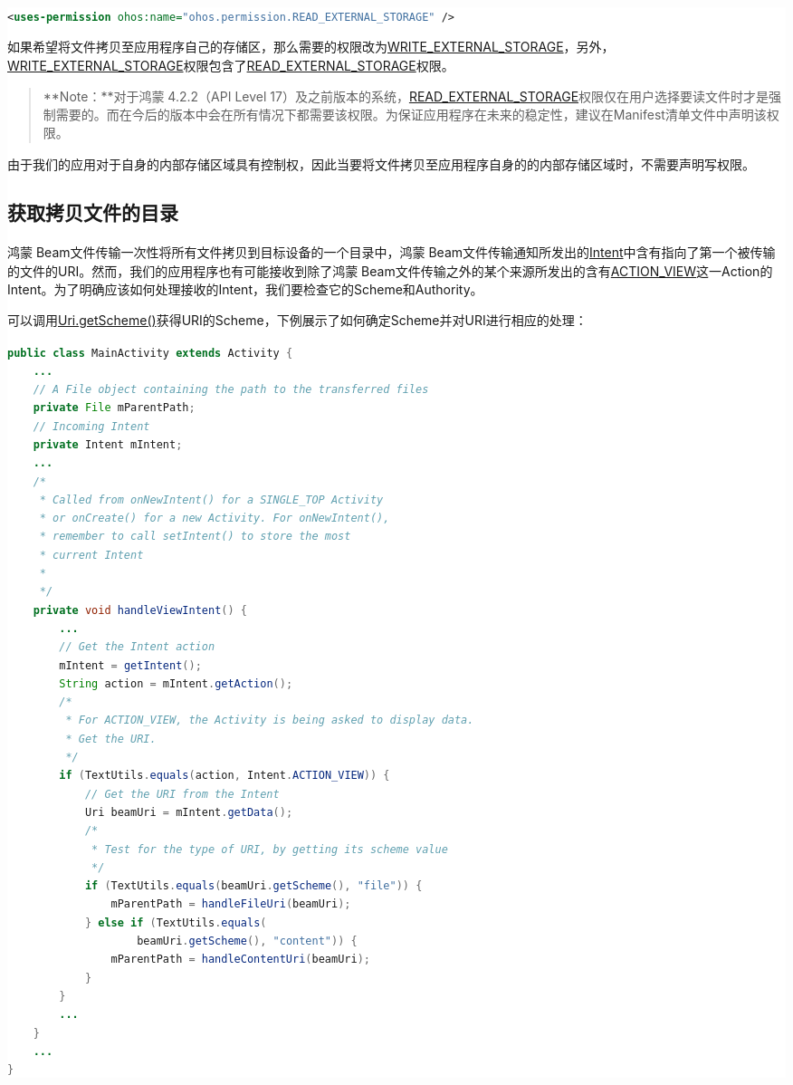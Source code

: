 ```xml
<uses-permission ohos:name="ohos.permission.READ_EXTERNAL_STORAGE" />
```

如果希望将文件拷贝至应用程序自己的存储区，那么需要的权限改为[WRITE_EXTERNAL_STORAGE](http://developer.huawei.com/reference/ohos/Manifest.permission.html#WRITE_EXTERNAL_STORAGE)，另外，[WRITE_EXTERNAL_STORAGE](http://developer.huawei.com/reference/ohos/Manifest.permission.html#WRITE_EXTERNAL_STORAGE)权限包含了[READ_EXTERNAL_STORAGE](http://developer.huawei.com/reference/ohos/Manifest.permission.html#READ_EXTERNAL_STORAGE)权限。

> **Note：**对于鸿蒙 4.2.2（API Level 17）及之前版本的系统，[READ_EXTERNAL_STORAGE](http://developer.huawei.com/reference/ohos/Manifest.permission.html#READ_EXTERNAL_STORAGE)权限仅在用户选择要读文件时才是强制需要的。而在今后的版本中会在所有情况下都需要该权限。为保证应用程序在未来的稳定性，建议在Manifest清单文件中声明该权限。

由于我们的应用对于自身的内部存储区域具有控制权，因此当要将文件拷贝至应用程序自身的的内部存储区域时，不需要声明写权限。

## 获取拷贝文件的目录

鸿蒙 Beam文件传输一次性将所有文件拷贝到目标设备的一个目录中，鸿蒙 Beam文件传输通知所发出的[Intent](http://developer.huawei.com/reference/ohos/content/Intent.html)中含有指向了第一个被传输的文件的URI。然而，我们的应用程序也有可能接收到除了鸿蒙 Beam文件传输之外的某个来源所发出的含有[ACTION_VIEW](http://developer.huawei.com/reference/ohos/content/Intent.html#ACTION_VIEW)这一Action的Intent。为了明确应该如何处理接收的Intent，我们要检查它的Scheme和Authority。

可以调用<a href="http://developer.huawei.com/reference/ohos/net/Uri.html#getScheme()">Uri.getScheme()</a>获得URI的Scheme，下例展示了如何确定Scheme并对URI进行相应的处理：

```java
public class MainActivity extends Activity {
    ...
    // A File object containing the path to the transferred files
    private File mParentPath;
    // Incoming Intent
    private Intent mIntent;
    ...
    /*
     * Called from onNewIntent() for a SINGLE_TOP Activity
     * or onCreate() for a new Activity. For onNewIntent(),
     * remember to call setIntent() to store the most
     * current Intent
     *
     */
    private void handleViewIntent() {
        ...
        // Get the Intent action
        mIntent = getIntent();
        String action = mIntent.getAction();
        /*
         * For ACTION_VIEW, the Activity is being asked to display data.
         * Get the URI.
         */
        if (TextUtils.equals(action, Intent.ACTION_VIEW)) {
            // Get the URI from the Intent
            Uri beamUri = mIntent.getData();
            /*
             * Test for the type of URI, by getting its scheme value
             */
            if (TextUtils.equals(beamUri.getScheme(), "file")) {
                mParentPath = handleFileUri(beamUri);
            } else if (TextUtils.equals(
                    beamUri.getScheme(), "content")) {
                mParentPath = handleContentUri(beamUri);
            }
        }
        ...
    }
    ...
}
```